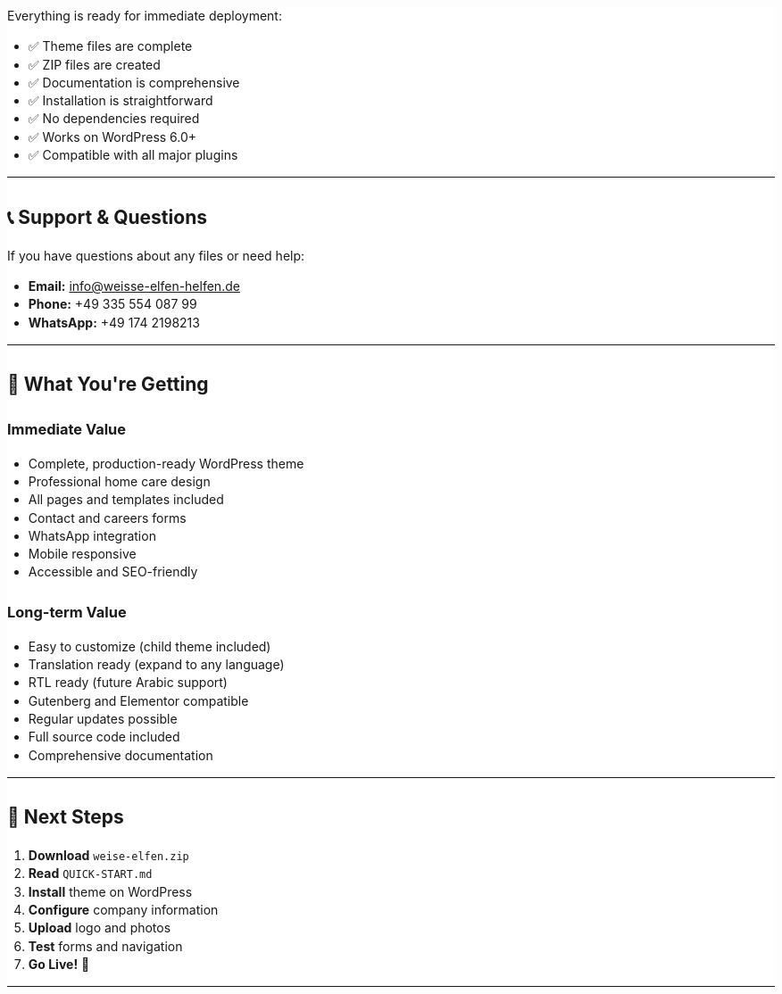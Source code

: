 Everything is ready for immediate deployment:
- ✅ Theme files are complete
- ✅ ZIP files are created
- ✅ Documentation is comprehensive
- ✅ Installation is straightforward
- ✅ No dependencies required
- ✅ Works on WordPress 6.0+
- ✅ Compatible with all major plugins

---

## 📞 Support & Questions

If you have questions about any files or need help:

- **Email:** info@weisse-elfen-helfen.de
- **Phone:** +49 335 554 087 99
- **WhatsApp:** +49 174 2198213

---

## 🎁 What You're Getting

### Immediate Value
- Complete, production-ready WordPress theme
- Professional home care design
- All pages and templates included
- Contact and careers forms
- WhatsApp integration
- Mobile responsive
- Accessible and SEO-friendly

### Long-term Value
- Easy to customize (child theme included)
- Translation ready (expand to any language)
- RTL ready (future Arabic support)
- Gutenberg and Elementor compatible
- Regular updates possible
- Full source code included
- Comprehensive documentation

---

## 🌟 Next Steps

1. **Download** `weise-elfen.zip`
2. **Read** `QUICK-START.md`
3. **Install** theme on WordPress
4. **Configure** company information
5. **Upload** logo and photos
6. **Test** forms and navigation
7. **Go Live!** 🚀

---